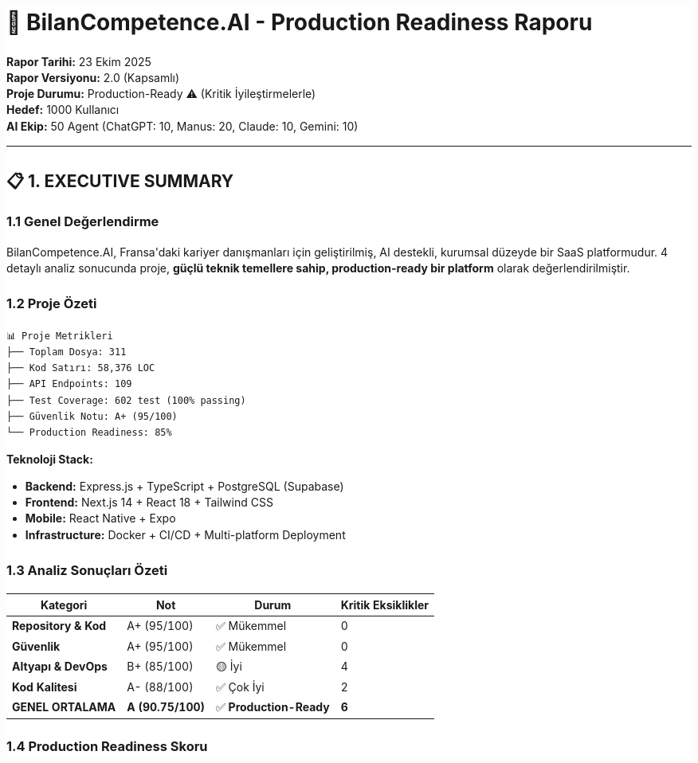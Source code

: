 # 🚀 BilanCompetence.AI - Production Readiness Raporu

**Rapor Tarihi:** 23 Ekim 2025  
**Rapor Versiyonu:** 2.0 (Kapsamlı)  
**Proje Durumu:** Production-Ready ⚠️ (Kritik İyileştirmelerle)  
**Hedef:** 1000 Kullanıcı  
**AI Ekip:** 50 Agent (ChatGPT: 10, Manus: 20, Claude: 10, Gemini: 10)

---

## 📋 1. EXECUTIVE SUMMARY

### 1.1 Genel Değerlendirme

BilanCompetence.AI, Fransa'daki kariyer danışmanları için geliştirilmiş, AI destekli, kurumsal düzeyde bir SaaS platformudur. 4 detaylı analiz sonucunda proje, **güçlü teknik temellere sahip, production-ready bir platform** olarak değerlendirilmiştir.

### 1.2 Proje Özeti

```
📊 Proje Metrikleri
├── Toplam Dosya: 311
├── Kod Satırı: 58,376 LOC
├── API Endpoints: 109
├── Test Coverage: 602 test (100% passing)
├── Güvenlik Notu: A+ (95/100)
└── Production Readiness: 85%
```

**Teknoloji Stack:**
- **Backend:** Express.js + TypeScript + PostgreSQL (Supabase)
- **Frontend:** Next.js 14 + React 18 + Tailwind CSS
- **Mobile:** React Native + Expo
- **Infrastructure:** Docker + CI/CD + Multi-platform Deployment

### 1.3 Analiz Sonuçları Özeti

| Kategori | Not | Durum | Kritik Eksiklikler |
|----------|-----|-------|-------------------|
| **Repository & Kod** | A+ (95/100) | ✅ Mükemmel | 0 |
| **Güvenlik** | A+ (95/100) | ✅ Mükemmel | 0 |
| **Altyapı & DevOps** | B+ (85/100) | 🟡 İyi | 4 |
| **Kod Kalitesi** | A- (88/100) | ✅ Çok İyi | 2 |
| **GENEL ORTALAMA** | **A (90.75/100)** | ✅ **Production-Ready** | **6** |

### 1.4 Production Readiness Skoru
